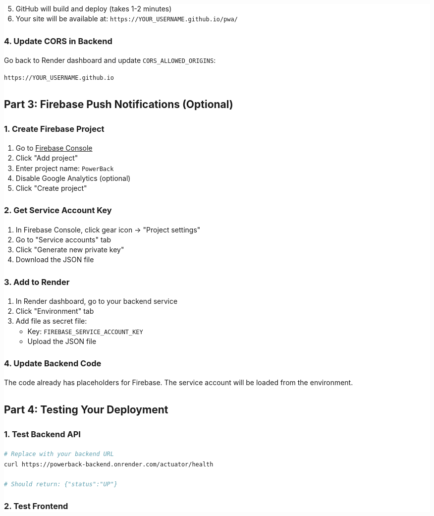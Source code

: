 5. GitHub will build and deploy (takes 1-2 minutes)
6. Your site will be available at: `https://YOUR_USERNAME.github.io/pwa/`

### 4. Update CORS in Backend

Go back to Render dashboard and update `CORS_ALLOWED_ORIGINS`:
```
https://YOUR_USERNAME.github.io
```

## Part 3: Firebase Push Notifications (Optional)

### 1. Create Firebase Project

1. Go to [Firebase Console](https://console.firebase.google.com)
2. Click "Add project"
3. Enter project name: `PowerBack`
4. Disable Google Analytics (optional)
5. Click "Create project"

### 2. Get Service Account Key

1. In Firebase Console, click gear icon → "Project settings"
2. Go to "Service accounts" tab
3. Click "Generate new private key"
4. Download the JSON file

### 3. Add to Render

1. In Render dashboard, go to your backend service
2. Click "Environment" tab
3. Add file as secret file:
   - Key: `FIREBASE_SERVICE_ACCOUNT_KEY`
   - Upload the JSON file

### 4. Update Backend Code

The code already has placeholders for Firebase. The service account will be loaded from the environment.

## Part 4: Testing Your Deployment

### 1. Test Backend API

```bash
# Replace with your backend URL
curl https://powerback-backend.onrender.com/actuator/health

# Should return: {"status":"UP"}
```

### 2. Test Frontend

